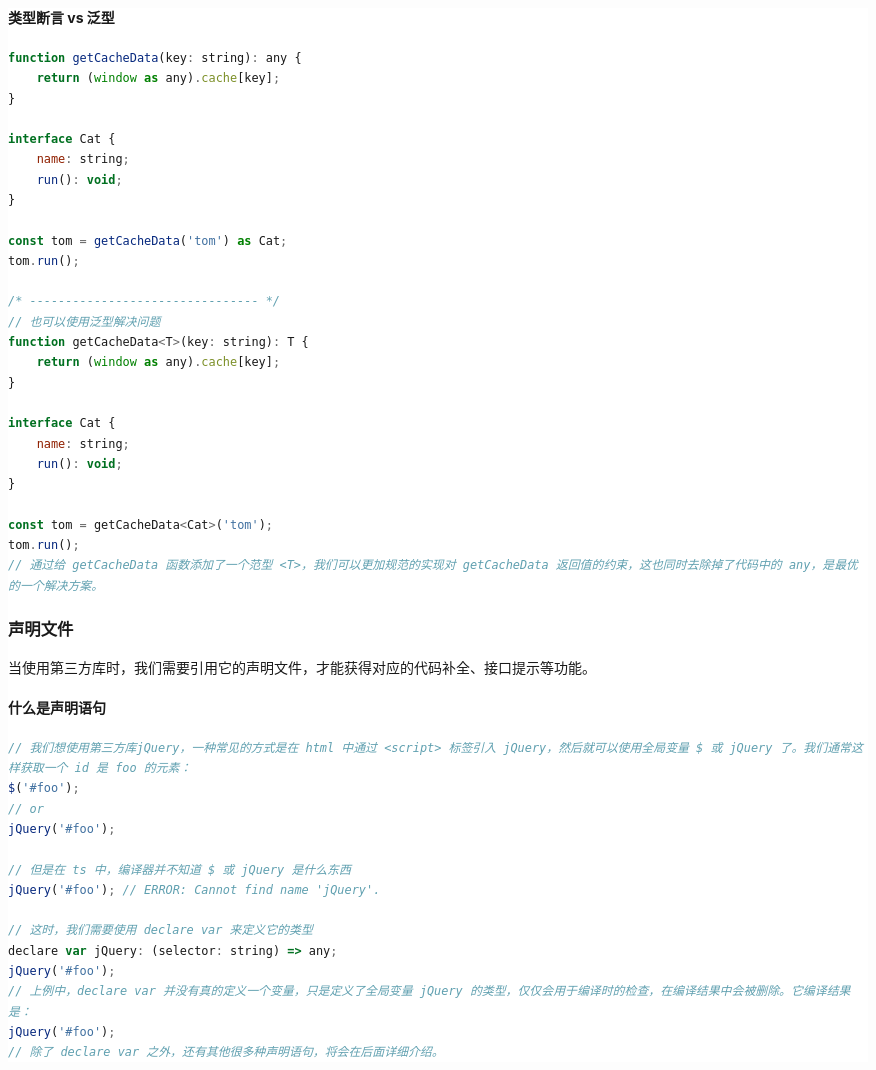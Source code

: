 #### 类型断言 vs 泛型

```javascript
function getCacheData(key: string): any {
    return (window as any).cache[key];
}

interface Cat {
    name: string;
    run(): void;
}

const tom = getCacheData('tom') as Cat;
tom.run();

/* -------------------------------- */
// 也可以使用泛型解决问题
function getCacheData<T>(key: string): T {
    return (window as any).cache[key];
}

interface Cat {
    name: string;
    run(): void;
}

const tom = getCacheData<Cat>('tom');
tom.run();
// 通过给 getCacheData 函数添加了一个范型 <T>，我们可以更加规范的实现对 getCacheData 返回值的约束，这也同时去除掉了代码中的 any，是最优的一个解决方案。
```



### 声明文件

当使用第三方库时，我们需要引用它的声明文件，才能获得对应的代码补全、接口提示等功能。 

#### 什么是声明语句

```javascript
// 我们想使用第三方库jQuery，一种常见的方式是在 html 中通过 <script> 标签引入 jQuery，然后就可以使用全局变量 $ 或 jQuery 了。我们通常这样获取一个 id 是 foo 的元素：
$('#foo');
// or
jQuery('#foo');

// 但是在 ts 中，编译器并不知道 $ 或 jQuery 是什么东西
jQuery('#foo'); // ERROR: Cannot find name 'jQuery'.

// 这时，我们需要使用 declare var 来定义它的类型
declare var jQuery: (selector: string) => any;
jQuery('#foo');
// 上例中，declare var 并没有真的定义一个变量，只是定义了全局变量 jQuery 的类型，仅仅会用于编译时的检查，在编译结果中会被删除。它编译结果是：
jQuery('#foo');
// 除了 declare var 之外，还有其他很多种声明语句，将会在后面详细介绍。
```


[教程]: https://ts.xcatliu.com/